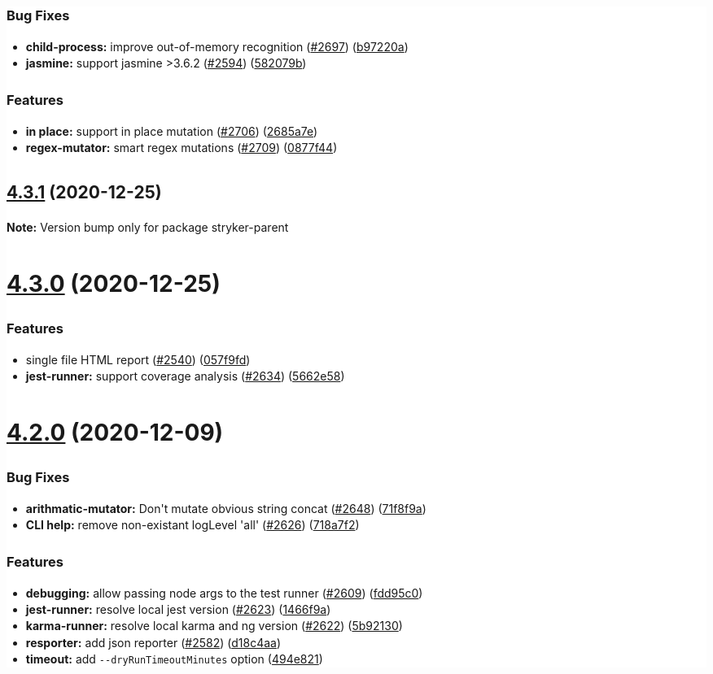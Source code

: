 ### Bug Fixes

- **child-process:** improve out-of-memory recognition ([#2697](https://github.com/stryker-mutator/stryker/issues/2697)) ([b97220a](https://github.com/stryker-mutator/stryker/commit/b97220a6c810b7ccc1f5fdb6e84be828a58ba1b0))
- **jasmine:** support jasmine >3.6.2 ([#2594](https://github.com/stryker-mutator/stryker/issues/2594)) ([582079b](https://github.com/stryker-mutator/stryker/commit/582079b97dbe7ad2526a6815740d452da66a8617))

### Features

- **in place:** support in place mutation ([#2706](https://github.com/stryker-mutator/stryker/issues/2706)) ([2685a7e](https://github.com/stryker-mutator/stryker/commit/2685a7eb86c808c363aad3151f2c67f273bdf314))
- **regex-mutator:** smart regex mutations ([#2709](https://github.com/stryker-mutator/stryker/issues/2709)) ([0877f44](https://github.com/stryker-mutator/stryker/commit/0877f443219a29c34ac13ca27f33cbf884b5bb4b))

## [4.3.1](https://github.com/stryker-mutator/stryker/compare/v4.3.0...v4.3.1) (2020-12-25)

**Note:** Version bump only for package stryker-parent

# [4.3.0](https://github.com/stryker-mutator/stryker/compare/v4.2.0...v4.3.0) (2020-12-25)

### Features

- single file HTML report ([#2540](https://github.com/stryker-mutator/stryker/issues/2540)) ([057f9fd](https://github.com/stryker-mutator/stryker/commit/057f9fdf2b5468e8ea76e8be57475fd58a28b7c4))
- **jest-runner:** support coverage analysis ([#2634](https://github.com/stryker-mutator/stryker/issues/2634)) ([5662e58](https://github.com/stryker-mutator/stryker/commit/5662e581e03ed955d1c851c9d818f0ad4e0d18a8))

# [4.2.0](https://github.com/stryker-mutator/stryker/compare/v4.1.2...v4.2.0) (2020-12-09)

### Bug Fixes

- **arithmatic-mutator:** Don't mutate obvious string concat ([#2648](https://github.com/stryker-mutator/stryker/issues/2648)) ([71f8f9a](https://github.com/stryker-mutator/stryker/commit/71f8f9a6f4f663942c83d64667058d1de3d958a6))
- **CLI help:** remove non-existant logLevel 'all' ([#2626](https://github.com/stryker-mutator/stryker/issues/2626)) ([718a7f2](https://github.com/stryker-mutator/stryker/commit/718a7f2a6947f24f85dd0611e85d27a282ef3eb5))

### Features

- **debugging:** allow passing node args to the test runner ([#2609](https://github.com/stryker-mutator/stryker/issues/2609)) ([fdd95c0](https://github.com/stryker-mutator/stryker/commit/fdd95c0c6abe02201fd4ec914fc97d2cf0adf7d1))
- **jest-runner:** resolve local jest version ([#2623](https://github.com/stryker-mutator/stryker/issues/2623)) ([1466f9a](https://github.com/stryker-mutator/stryker/commit/1466f9a988d11a4c43cd7c97f195b0eacb75c96f))
- **karma-runner:** resolve local karma and ng version ([#2622](https://github.com/stryker-mutator/stryker/issues/2622)) ([5b92130](https://github.com/stryker-mutator/stryker/commit/5b921302787a526377be02a37eb43a487c8f283d))
- **resporter:** add json reporter ([#2582](https://github.com/stryker-mutator/stryker/issues/2582)) ([d18c4aa](https://github.com/stryker-mutator/stryker/commit/d18c4aaa3494931aa4b92eb277254e796d865e51))
- **timeout:** add `--dryRunTimeoutMinutes` option ([494e821](https://github.com/stryker-mutator/stryker/commit/494e8212bdc9bdebde262cf24f4cc5ca53f0fc79))